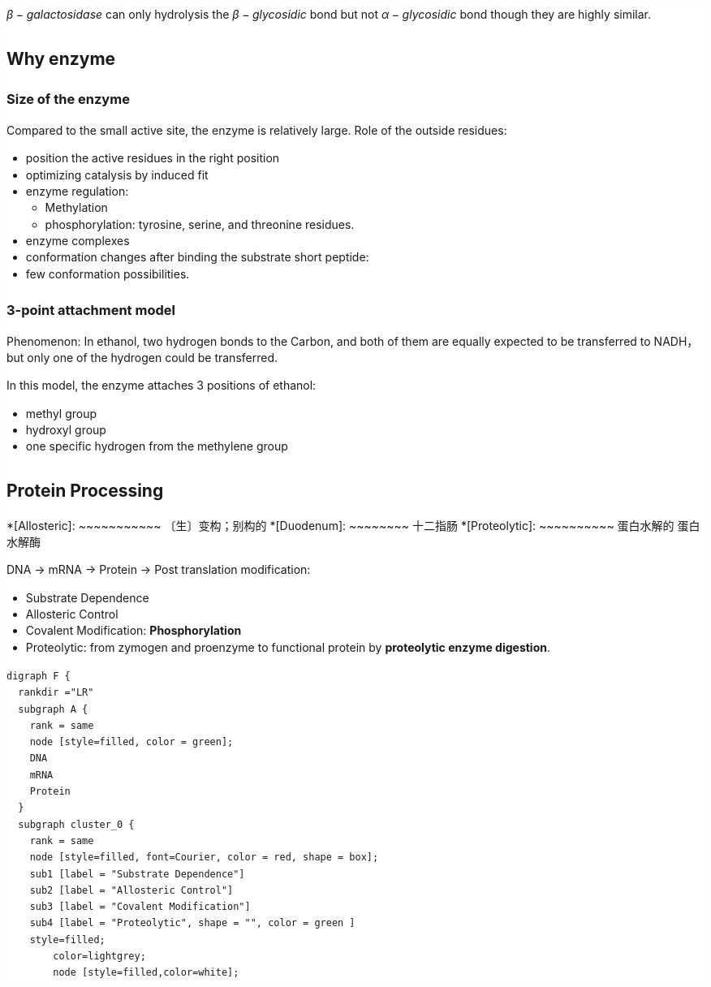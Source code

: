 $\beta-galactosidase$ can only hydrolysis the $\beta-glycosidic$ bond but not
$\alpha-glycosidic$ bond though they are highly similar.



## Why enzyme

### Size of the enzyme
Compared to the small active site, the enzyme is relatively large.
Role of the outside residues:
  - position the active residues in the right position
  - optimizing catalysis by induced fit
  - enzyme regulation:
    - Methylation
    - phosphorylation: tyrosine, serine, and threonine residues.
  - enzyme complexes
  - conformation changes after binding the substrate
short peptide:
  - few conformation possibilities.


### 3-point attachment model
Phenomenon: In ethanol, two hydrogen bonds to the Carbon, and both of them are equally expected to be transferred to NADH， but only one of the hydrogen could be transferred.

In this model, the enzyme attaches 3 positions of ethanol:
 - methyl group
 - hydroxyl group
 - one specific hydrogen from the methylene group


## Protein Processing

*[Allosteric]: ~~~~~~~~~~~ 〔生〕变构；别构的
*[Duodenum]: ~~~~~~~~ 十二指肠
*[Proteolytic]: ~~~~~~~~~~ 蛋白水解的 蛋白水解酶

DNA -> mRNA -> Protein ->
Post translation modification:
  - Substrate Dependence
  - Allosteric Control
  - Covalent Modification: **Phosphorylation**
  - Proteolytic: from zymogen and proenzyme to functional protein by **proteolytic enzyme digestion**.


```graphviz
digraph F {
  rankdir ="LR"
  subgraph A {
    rank = same
    node [style=filled, color = green];
    DNA
    mRNA
    Protein
  }
  subgraph cluster_0 {
    rank = same
    node [style=filled, font=Courier, color = red, shape = box];
    sub1 [label = "Substrate Dependence"]
    sub2 [label = "Allosteric Control"]
    sub3 [label = "Covalent Modification"]
    sub4 [label = "Proteolytic", shape = "", color = green ]
    style=filled;
		color=lightgrey;
		node [style=filled,color=white];
```